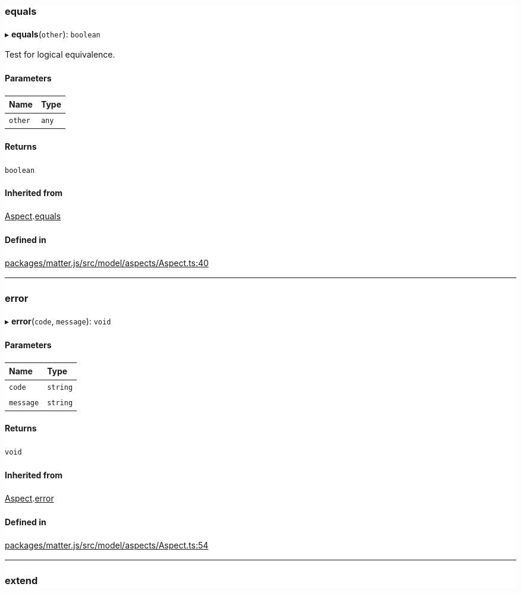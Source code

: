### equals

▸ **equals**(`other`): `boolean`

Test for logical equivalence.

#### Parameters

| Name | Type |
| :------ | :------ |
| `other` | `any` |

#### Returns

`boolean`

#### Inherited from

[Aspect](model.Aspect.md).[equals](model.Aspect.md#equals)

#### Defined in

[packages/matter.js/src/model/aspects/Aspect.ts:40](https://github.com/project-chip/matter.js/blob/0c058ae17fdba4c0b89b8b13c309011d51782299/packages/matter.js/src/model/aspects/Aspect.ts#L40)

___

### error

▸ **error**(`code`, `message`): `void`

#### Parameters

| Name | Type |
| :------ | :------ |
| `code` | `string` |
| `message` | `string` |

#### Returns

`void`

#### Inherited from

[Aspect](model.Aspect.md).[error](model.Aspect.md#error)

#### Defined in

[packages/matter.js/src/model/aspects/Aspect.ts:54](https://github.com/project-chip/matter.js/blob/0c058ae17fdba4c0b89b8b13c309011d51782299/packages/matter.js/src/model/aspects/Aspect.ts#L54)

___

### extend
